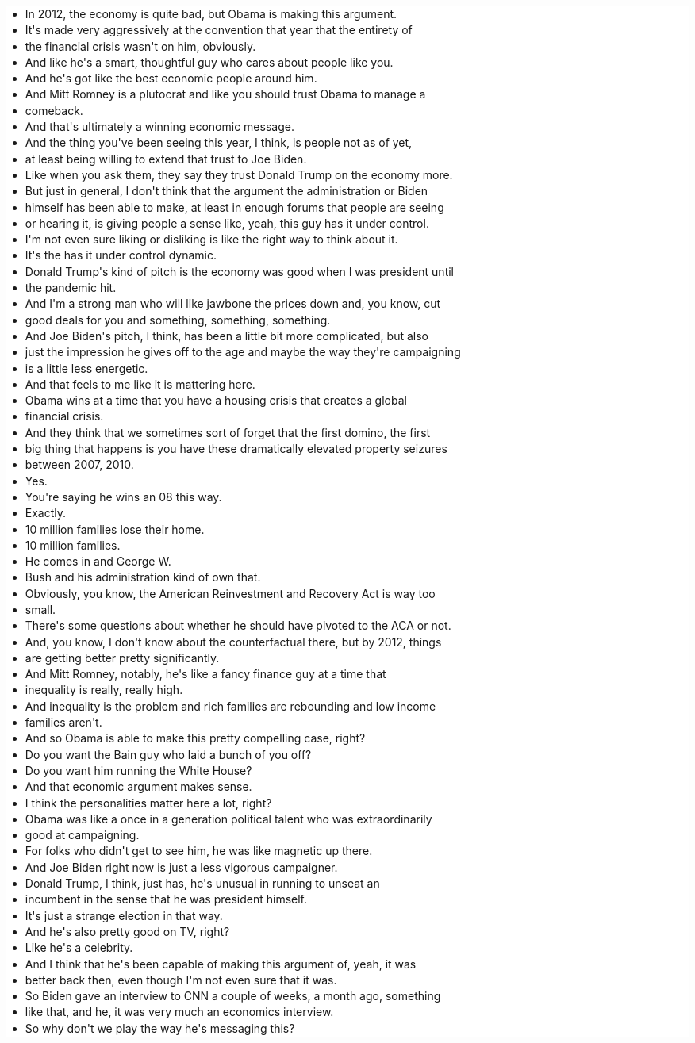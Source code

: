 *  In 2012, the economy is quite bad, but Obama is making this argument.
*  It's made very aggressively at the convention that year that the entirety of
*  the financial crisis wasn't on him, obviously.
*  And like he's a smart, thoughtful guy who cares about people like you.
*  And he's got like the best economic people around him.
*  And Mitt Romney is a plutocrat and like you should trust Obama to manage a
*  comeback.
*  And that's ultimately a winning economic message.
*  And the thing you've been seeing this year, I think, is people not as of yet,
*  at least being willing to extend that trust to Joe Biden.
*  Like when you ask them, they say they trust Donald Trump on the economy more.
*  But just in general, I don't think that the argument the administration or Biden
*  himself has been able to make, at least in enough forums that people are seeing
*  or hearing it, is giving people a sense like, yeah, this guy has it under control.
*  I'm not even sure liking or disliking is like the right way to think about it.
*  It's the has it under control dynamic.
*  Donald Trump's kind of pitch is the economy was good when I was president until
*  the pandemic hit.
*  And I'm a strong man who will like jawbone the prices down and, you know, cut
*  good deals for you and something, something, something.
*  And Joe Biden's pitch, I think, has been a little bit more complicated, but also
*  just the impression he gives off to the age and maybe the way they're campaigning
*  is a little less energetic.
*  And that feels to me like it is mattering here.
*  Obama wins at a time that you have a housing crisis that creates a global
*  financial crisis.
*  And they think that we sometimes sort of forget that the first domino, the first
*  big thing that happens is you have these dramatically elevated property seizures
*  between 2007, 2010.
*  Yes.
*  You're saying he wins an 08 this way.
*  Exactly.
*  10 million families lose their home.
*  10 million families.
*  He comes in and George W.
*  Bush and his administration kind of own that.
*  Obviously, you know, the American Reinvestment and Recovery Act is way too
*  small.
*  There's some questions about whether he should have pivoted to the ACA or not.
*  And, you know, I don't know about the counterfactual there, but by 2012, things
*  are getting better pretty significantly.
*  And Mitt Romney, notably, he's like a fancy finance guy at a time that
*  inequality is really, really high.
*  And inequality is the problem and rich families are rebounding and low income
*  families aren't.
*  And so Obama is able to make this pretty compelling case, right?
*  Do you want the Bain guy who laid a bunch of you off?
*  Do you want him running the White House?
*  And that economic argument makes sense.
*  I think the personalities matter here a lot, right?
*  Obama was like a once in a generation political talent who was extraordinarily
*  good at campaigning.
*  For folks who didn't get to see him, he was like magnetic up there.
*  And Joe Biden right now is just a less vigorous campaigner.
*  Donald Trump, I think, just has, he's unusual in running to unseat an
*  incumbent in the sense that he was president himself.
*  It's just a strange election in that way.
*  And he's also pretty good on TV, right?
*  Like he's a celebrity.
*  And I think that he's been capable of making this argument of, yeah, it was
*  better back then, even though I'm not even sure that it was.
*  So Biden gave an interview to CNN a couple of weeks, a month ago, something
*  like that, and he, it was very much an economics interview.
*  So why don't we play the way he's messaging this?